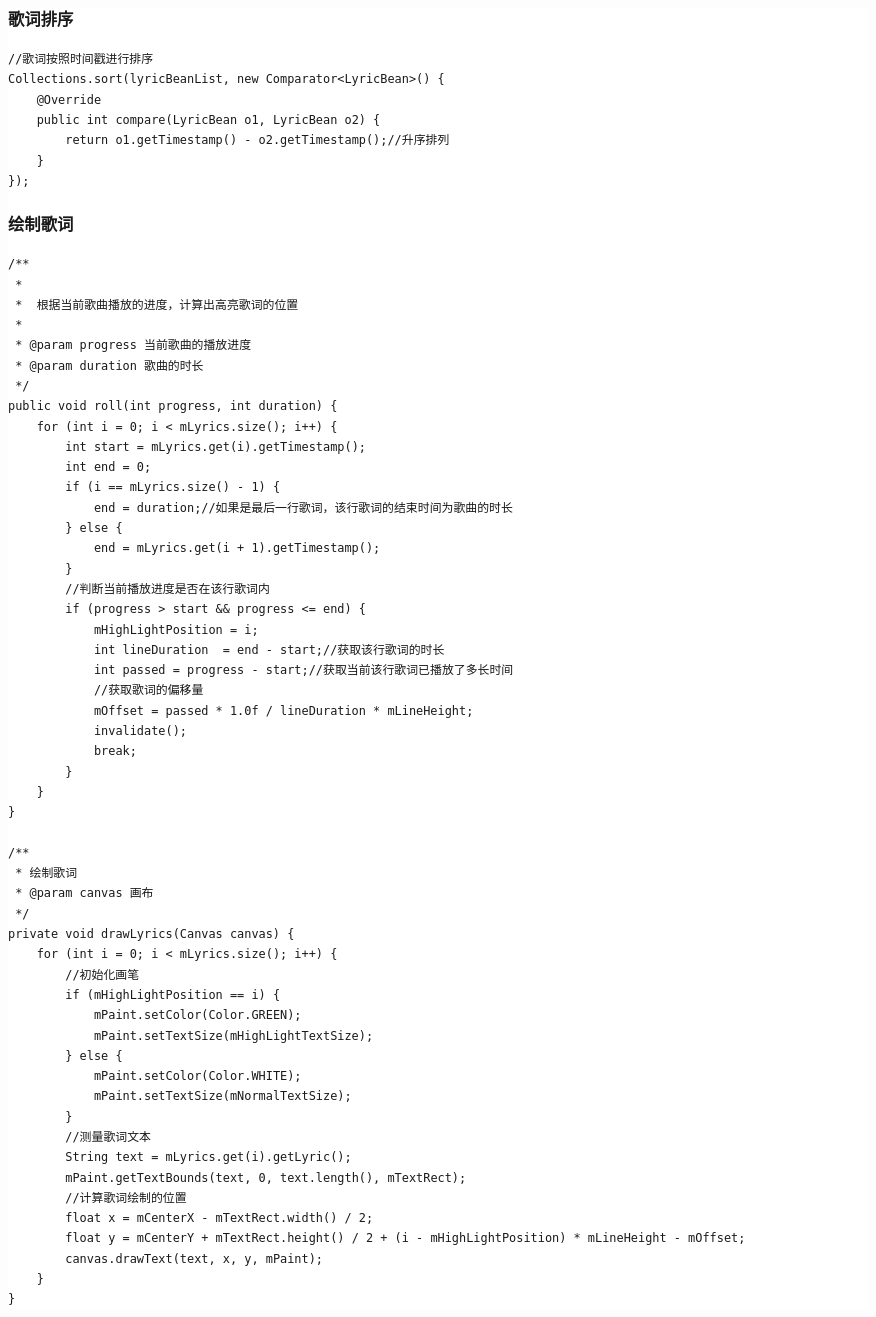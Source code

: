 ### 歌词排序 ###
    //歌词按照时间戳进行排序
    Collections.sort(lyricBeanList, new Comparator<LyricBean>() {
        @Override
        public int compare(LyricBean o1, LyricBean o2) {
            return o1.getTimestamp() - o2.getTimestamp();//升序排列
        }
    });


### 绘制歌词 ###
    /**
     *
     *  根据当前歌曲播放的进度，计算出高亮歌词的位置
     *
     * @param progress 当前歌曲的播放进度
     * @param duration 歌曲的时长
     */
    public void roll(int progress, int duration) {
        for (int i = 0; i < mLyrics.size(); i++) {
            int start = mLyrics.get(i).getTimestamp();
            int end = 0;
            if (i == mLyrics.size() - 1) {
                end = duration;//如果是最后一行歌词，该行歌词的结束时间为歌曲的时长
            } else {
                end = mLyrics.get(i + 1).getTimestamp();
            }
            //判断当前播放进度是否在该行歌词内
            if (progress > start && progress <= end) {
                mHighLightPosition = i;
                int lineDuration  = end - start;//获取该行歌词的时长
                int passed = progress - start;//获取当前该行歌词已播放了多长时间
                //获取歌词的偏移量
                mOffset = passed * 1.0f / lineDuration * mLineHeight;
                invalidate();
                break;
            }
        }
    }

    /**
     * 绘制歌词
     * @param canvas 画布
     */
    private void drawLyrics(Canvas canvas) {
        for (int i = 0; i < mLyrics.size(); i++) {
            //初始化画笔
            if (mHighLightPosition == i) {
                mPaint.setColor(Color.GREEN);
                mPaint.setTextSize(mHighLightTextSize);
            } else {
                mPaint.setColor(Color.WHITE);
                mPaint.setTextSize(mNormalTextSize);
            }
            //测量歌词文本
            String text = mLyrics.get(i).getLyric();
            mPaint.getTextBounds(text, 0, text.length(), mTextRect);
            //计算歌词绘制的位置
            float x = mCenterX - mTextRect.width() / 2;
            float y = mCenterY + mTextRect.height() / 2 + (i - mHighLightPosition) * mLineHeight - mOffset;
            canvas.drawText(text, x, y, mPaint);
        }
    }
